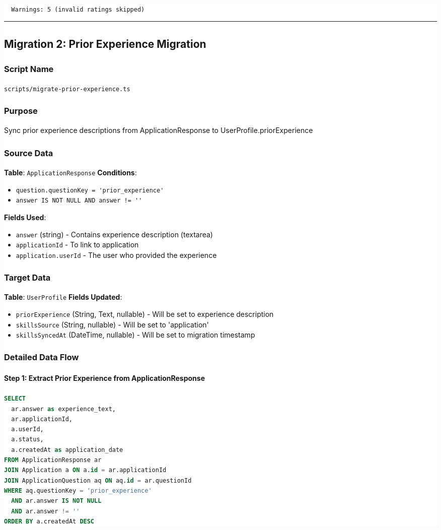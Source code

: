 ```
  Warnings: 5 (invalid ratings skipped)
```

---

## Migration 2: Prior Experience Migration

### Script Name
`scripts/migrate-prior-experience.ts`

### Purpose
Sync prior experience descriptions from ApplicationResponse to UserProfile.priorExperience

### Source Data

**Table**: `ApplicationResponse`
**Conditions**:
- `question.questionKey = 'prior_experience'`
- `answer IS NOT NULL AND answer != ''`

**Fields Used**:
- `answer` (string) - Contains experience description (textarea)
- `applicationId` - To link to application
- `application.userId` - The user who provided the experience

### Target Data

**Table**: `UserProfile`
**Fields Updated**:
- `priorExperience` (String, Text, nullable) - Will be set to experience description
- `skillsSource` (String, nullable) - Will be set to 'application'
- `skillsSyncedAt` (DateTime, nullable) - Will be set to migration timestamp

### Detailed Data Flow

#### Step 1: Extract Prior Experience from ApplicationResponse

```sql
SELECT
  ar.answer as experience_text,
  ar.applicationId,
  a.userId,
  a.status,
  a.createdAt as application_date
FROM ApplicationResponse ar
JOIN Application a ON a.id = ar.applicationId
JOIN ApplicationQuestion aq ON aq.id = ar.questionId
WHERE aq.questionKey = 'prior_experience'
  AND ar.answer IS NOT NULL
  AND ar.answer != ''
ORDER BY a.createdAt DESC
```

